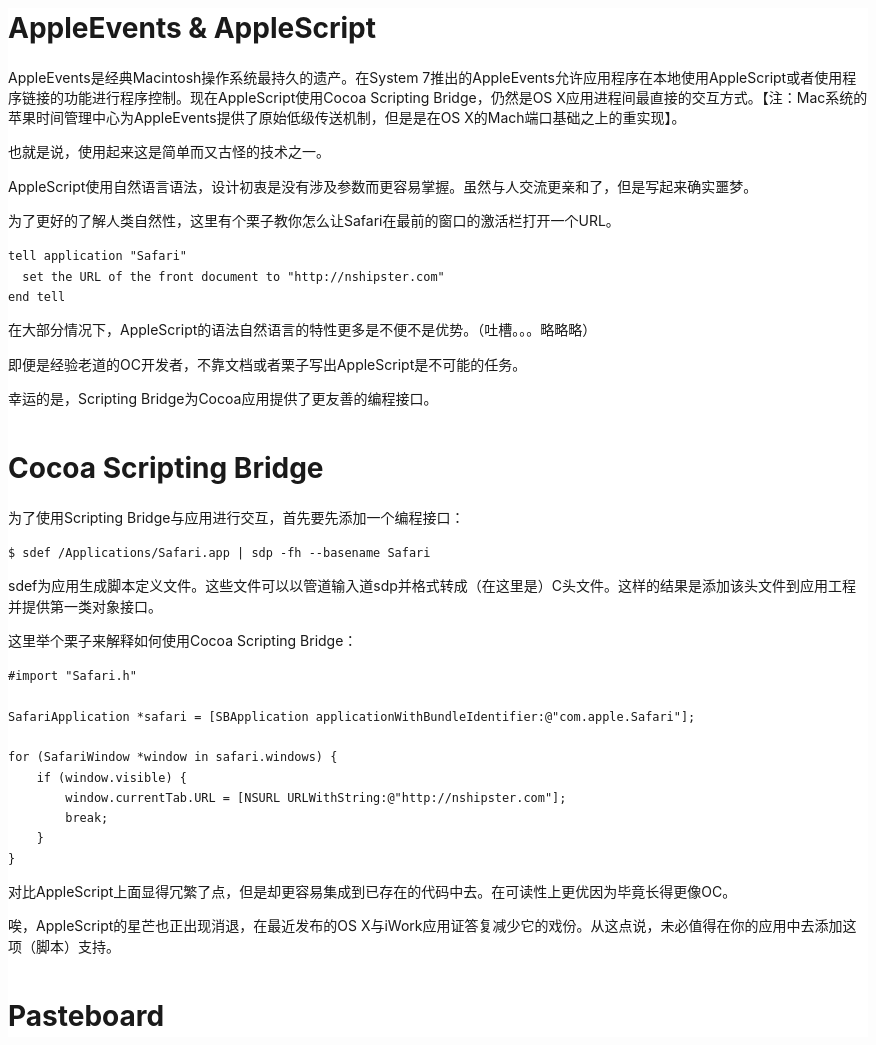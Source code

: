 
# AppleEvents & AppleScript

AppleEvents是经典Macintosh操作系统最持久的遗产。在System 7推出的AppleEvents允许应用程序在本地使用AppleScript或者使用程序链接的功能进行程序控制。现在AppleScript使用Cocoa Scripting Bridge，仍然是OS X应用进程间最直接的交互方式。【注：Mac系统的苹果时间管理中心为AppleEvents提供了原始低级传送机制，但是是在OS X的Mach端口基础之上的重实现】。

也就是说，使用起来这是简单而又古怪的技术之一。

AppleScript使用自然语言语法，设计初衷是没有涉及参数而更容易掌握。虽然与人交流更亲和了，但是写起来确实噩梦。

为了更好的了解人类自然性，这里有个栗子教你怎么让Safari在最前的窗口的激活栏打开一个URL。

```
tell application "Safari"
  set the URL of the front document to "http://nshipster.com"
end tell
```

在大部分情况下，AppleScript的语法自然语言的特性更多是不便不是优势。（吐槽。。。略略略）

即便是经验老道的OC开发者，不靠文档或者栗子写出AppleScript是不可能的任务。

幸运的是，Scripting Bridge为Cocoa应用提供了更友善的编程接口。

# Cocoa Scripting Bridge

为了使用Scripting Bridge与应用进行交互，首先要先添加一个编程接口：

```
$ sdef /Applications/Safari.app | sdp -fh --basename Safari
```

sdef为应用生成脚本定义文件。这些文件可以以管道输入道sdp并格式转成（在这里是）C头文件。这样的结果是添加该头文件到应用工程并提供第一类对象接口。

这里举个栗子来解释如何使用Cocoa Scripting Bridge：

```
#import "Safari.h"

SafariApplication *safari = [SBApplication applicationWithBundleIdentifier:@"com.apple.Safari"];

for (SafariWindow *window in safari.windows) {
    if (window.visible) {
        window.currentTab.URL = [NSURL URLWithString:@"http://nshipster.com"];
        break;
    }
}
```

对比AppleScript上面显得冗繁了点，但是却更容易集成到已存在的代码中去。在可读性上更优因为毕竟长得更像OC。

唉，AppleScript的星芒也正出现消退，在最近发布的OS X与iWork应用证答复减少它的戏份。从这点说，未必值得在你的应用中去添加这项（脚本）支持。

# Pasteboard
